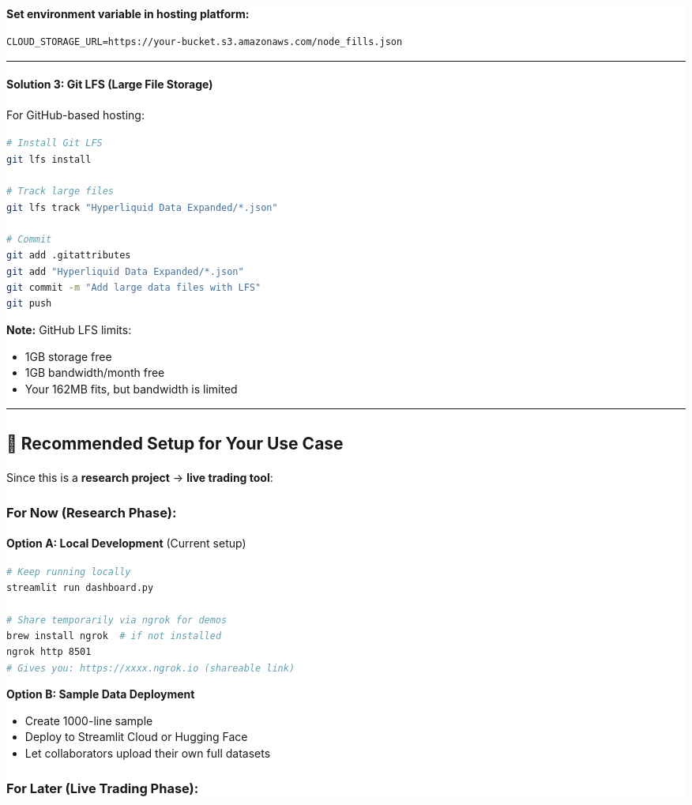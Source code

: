 **Set environment variable in hosting platform:**
```
CLOUD_STORAGE_URL=https://your-bucket.s3.amazonaws.com/node_fills.json
```

---

#### Solution 3: Git LFS (Large File Storage)

For GitHub-based hosting:

```bash
# Install Git LFS
git lfs install

# Track large files
git lfs track "Hyperliquid Data Expanded/*.json"

# Commit
git add .gitattributes
git add "Hyperliquid Data Expanded/*.json"
git commit -m "Add large data files with LFS"
git push
```

**Note:** GitHub LFS limits:
- 1GB storage free
- 1GB bandwidth/month free
- Your 162MB fits, but bandwidth is limited

---

## 🎯 Recommended Setup for Your Use Case

Since this is a **research project** → **live trading tool**:

### For Now (Research Phase):

**Option A: Local Development** (Current setup)
```bash
# Keep running locally
streamlit run dashboard.py

# Share temporarily via ngrok for demos
brew install ngrok  # if not installed
ngrok http 8501
# Gives you: https://xxxx.ngrok.io (shareable link)
```

**Option B: Sample Data Deployment**
- Create 1000-line sample
- Deploy to Streamlit Cloud or Hugging Face
- Let collaborators upload their own full datasets

### For Later (Live Trading Phase):
